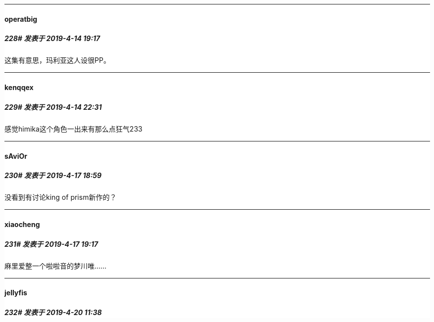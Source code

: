 
-----

####  operatbig  
##### 228#       发表于 2019-4-14 19:17


这集有意思，玛利亚这人设很PP。


-----

####  kenqqex  
##### 229#       发表于 2019-4-14 22:31


感觉himika这个角色一出来有那么点狂气233


-----

####  sAviOr  
##### 230#       发表于 2019-4-17 18:59


没看到有讨论king of prism新作的？


-----

####  xiaocheng  
##### 231#       发表于 2019-4-17 19:17


麻里爱整一个啦啦音的梦川唯……


-----

####  jellyfis  
##### 232#       发表于 2019-4-20 11:38


